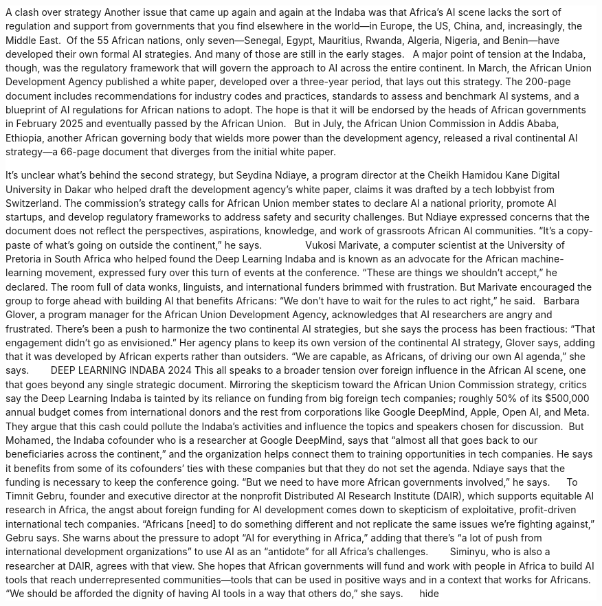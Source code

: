A clash over strategy Another issue that came up again and again at the Indaba was that Africa’s AI scene lacks the sort of regulation and support from governments that you find elsewhere in the world—in Europe, the US, China, and, increasingly, the Middle East.  Of the 55 African nations, only seven—Senegal, Egypt, Mauritius, Rwanda, Algeria, Nigeria, and Benin—have developed their own formal AI strategies. And many of those are still in the early stages.   A major point of tension at the Indaba, though, was the regulatory framework that will govern the approach to AI across the entire continent. In March, the African Union Development Agency published a white paper, developed over a three-year period, that lays out this strategy. The 200-page document includes recommendations for industry codes and practices, standards to assess and benchmark AI systems, and a blueprint of AI regulations for African nations to adopt. The hope is that it will be endorsed by the heads of African governments in February 2025 and eventually passed by the African Union.   But in July, the African Union Commission in Addis Ababa, Ethiopia, another African governing body that wields more power than the development agency, released a rival continental AI strategy—a 66-page document that diverges from the initial white paper.

It’s unclear what’s behind the second strategy, but Seydina Ndiaye, a program director at the Cheikh Hamidou Kane Digital University in Dakar who helped draft the development agency’s white paper, claims it was drafted by a tech lobbyist from Switzerland. The commission’s strategy calls for African Union member states to declare AI a national priority, promote AI startups, and develop regulatory frameworks to address safety and security challenges. But Ndiaye expressed concerns that the document does not reflect the perspectives, aspirations, knowledge, and work of grassroots African AI communities. “It’s a copy-paste of what’s going on outside the continent,” he says.                Vukosi Marivate, a computer scientist at the University of Pretoria in South Africa who helped found the Deep Learning Indaba and is known as an advocate for the African machine-learning movement, expressed fury over this turn of events at the conference. “These are things we shouldn’t accept,” he declared. The room full of data wonks, linguists, and international funders brimmed with frustration. But Marivate encouraged the group to forge ahead with building AI that benefits Africans: “We don’t have to wait for the rules to act right,” he said.   Barbara Glover, a program manager for the African Union Development Agency, acknowledges that AI researchers are angry and frustrated. There’s been a push to harmonize the two continental AI strategies, but she says the process has been fractious: “That engagement didn’t go as envisioned.” Her agency plans to keep its own version of the continental AI strategy, Glover says, adding that it was developed by African experts rather than outsiders. “We are capable, as Africans, of driving our own AI agenda,” she says.         DEEP LEARNING INDABA 2024   This all speaks to a broader tension over foreign influence in the African AI scene, one that goes beyond any single strategic document. Mirroring the skepticism toward the African Union Commission strategy, critics say the Deep Learning Indaba is tainted by its reliance on funding from big foreign tech companies; roughly 50% of its $500,000 annual budget comes from international donors and the rest from corporations like Google DeepMind, Apple, Open AI, and Meta. They argue that this cash could pollute the Indaba’s activities and influence the topics and speakers chosen for discussion.  But Mohamed, the Indaba cofounder who is a researcher at Google DeepMind, says that “almost all that goes back to our beneficiaries across the continent,” and the organization helps connect them to training opportunities in tech companies. He says it benefits from some of its cofounders’ ties with these companies but that they do not set the agenda. Ndiaye says that the funding is necessary to keep the conference going. “But we need to have more African governments involved,” he says.      To Timnit Gebru, founder and executive director at the nonprofit Distributed AI Research Institute (DAIR), which supports equitable AI research in Africa, the angst about foreign funding for AI development comes down to skepticism of exploitative, profit-driven international tech companies. “Africans [need] to do something different and not replicate the same issues we’re fighting against,” Gebru says. She warns about the pressure to adopt “AI for everything in Africa,” adding that there’s “a lot of push from international development organizations” to use AI as an “antidote” for all Africa’s challenges.        Siminyu, who is also a researcher at DAIR, agrees with that view. She hopes that African governments will fund and work with people in Africa to build AI tools that reach underrepresented communities—tools that can be used in positive ways and in a context that works for Africans. “We should be afforded the dignity of having AI tools in a way that others do,” she says.      hide

